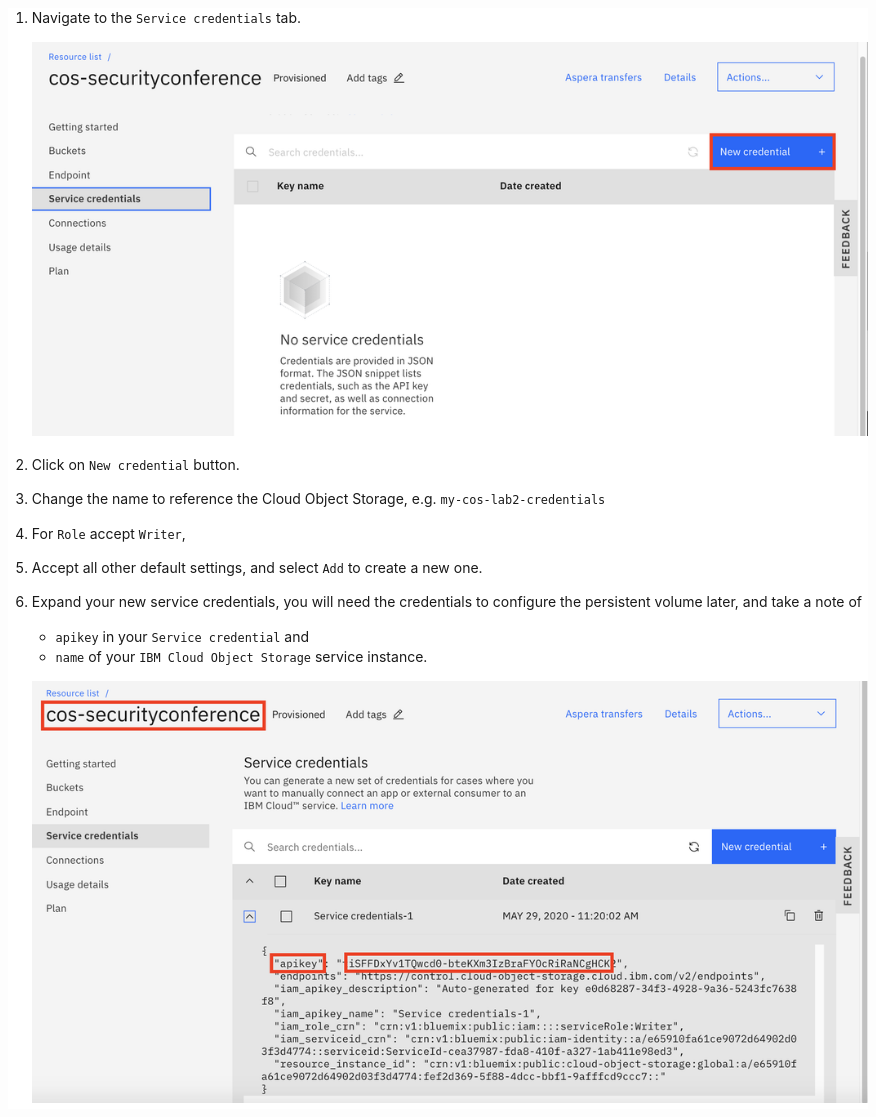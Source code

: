 1. Navigate to the `Service credentials` tab.

   ![cos](../assets/images/cos-02.png)

1. Click on `New credential` button.

1. Change the name to reference the Cloud Object Storage, e.g. `my-cos-lab2-credentials`

1. For `Role` accept `Writer`,

1. Accept all other default settings, and select `Add` to create a new one.

1. Expand your new service credentials, you will need the credentials to configure the persistent volume later, and take a note of

    - `apikey` in your `Service credential` and
    - `name` of your `IBM Cloud Object Storage` service instance.

   ![cos](../assets/images/cos-03.png)
